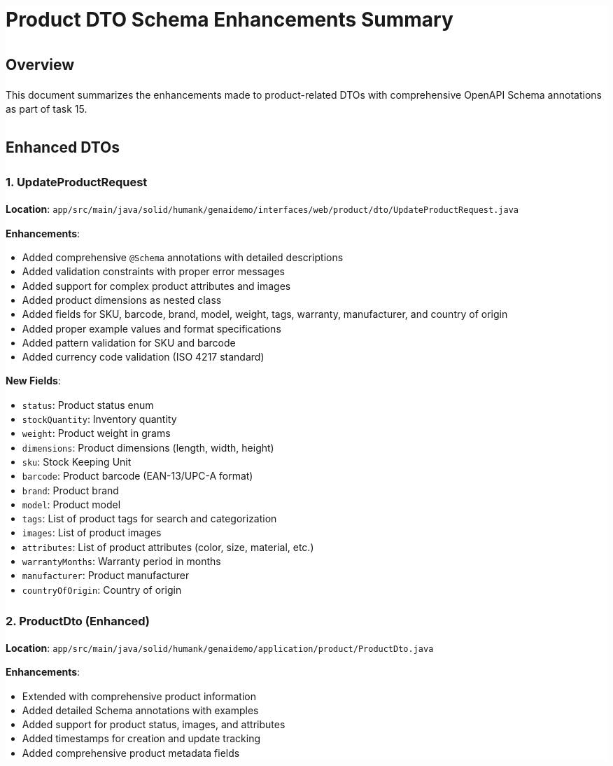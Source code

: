 # Product DTO Schema Enhancements Summary

## Overview

This document summarizes the enhancements made to product-related DTOs with comprehensive OpenAPI Schema annotations as part of task 15.

## Enhanced DTOs

### 1. UpdateProductRequest

**Location**: `app/src/main/java/solid/humank/genaidemo/interfaces/web/product/dto/UpdateProductRequest.java`

**Enhancements**:

- Added comprehensive `@Schema` annotations with detailed descriptions
- Added validation constraints with proper error messages
- Added support for complex product attributes and images
- Added product dimensions as nested class
- Added fields for SKU, barcode, brand, model, weight, tags, warranty, manufacturer, and country of origin
- Added proper example values and format specifications
- Added pattern validation for SKU and barcode
- Added currency code validation (ISO 4217 standard)

**New Fields**:

- `status`: Product status enum
- `stockQuantity`: Inventory quantity
- `weight`: Product weight in grams
- `dimensions`: Product dimensions (length, width, height)
- `sku`: Stock Keeping Unit
- `barcode`: Product barcode (EAN-13/UPC-A format)
- `brand`: Product brand
- `model`: Product model
- `tags`: List of product tags for search and categorization
- `images`: List of product images
- `attributes`: List of product attributes (color, size, material, etc.)
- `warrantyMonths`: Warranty period in months
- `manufacturer`: Product manufacturer
- `countryOfOrigin`: Country of origin

### 2. ProductDto (Enhanced)

**Location**: `app/src/main/java/solid/humank/genaidemo/application/product/ProductDto.java`

**Enhancements**:

- Extended with comprehensive product information
- Added detailed Schema annotations with examples
- Added support for product status, images, and attributes
- Added timestamps for creation and update tracking
- Added comprehensive product metadata fields
